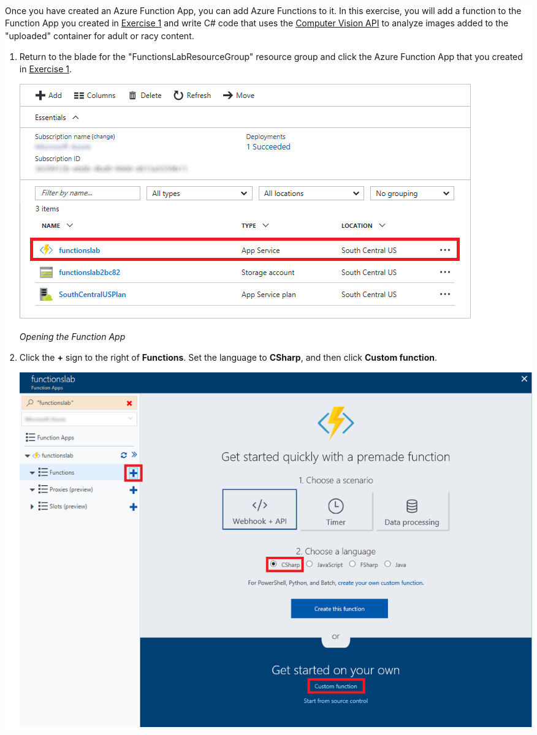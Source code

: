 Once you have created an Azure Function App, you can add Azure Functions to it. In this exercise, you will add a function to the Function App you created in [Exercise 1](#Exercise1) and write C# code that uses the [Computer Vision API](https://www.microsoft.com/cognitive-services/en-us/computer-vision-api) to analyze images added to the "uploaded" container for adult or racy content.

1. Return to the blade for the "FunctionsLabResourceGroup" resource group and click the Azure Function App that you created in [Exercise 1](#Exercise1). 

    ![Opening the Function App](Images/open-function-app.png)

    _Opening the Function App_

1. Click the **+** sign to the right of **Functions**. Set the language to **CSharp**, and then click **Custom function**.

    ![Adding a function](Images/add-function.png)